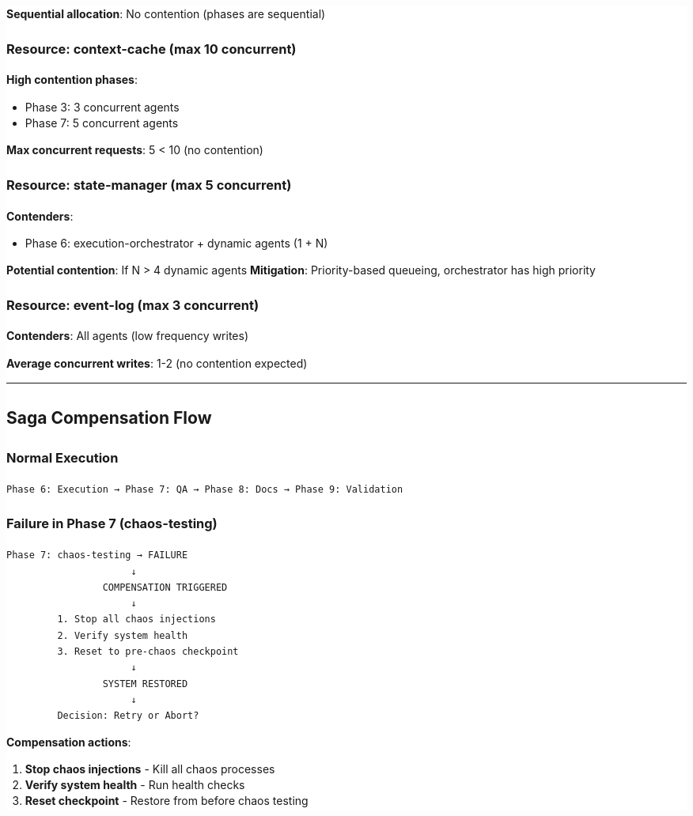 **Sequential allocation**: No contention (phases are sequential)

### Resource: context-cache (max 10 concurrent)

**High contention phases**:
- Phase 3: 3 concurrent agents
- Phase 7: 5 concurrent agents

**Max concurrent requests**: 5 < 10 (no contention)

### Resource: state-manager (max 5 concurrent)

**Contenders**:
- Phase 6: execution-orchestrator + dynamic agents (1 + N)

**Potential contention**: If N > 4 dynamic agents
**Mitigation**: Priority-based queueing, orchestrator has high priority

### Resource: event-log (max 3 concurrent)

**Contenders**: All agents (low frequency writes)

**Average concurrent writes**: 1-2 (no contention expected)

---

## Saga Compensation Flow

### Normal Execution

```
Phase 6: Execution → Phase 7: QA → Phase 8: Docs → Phase 9: Validation
```

### Failure in Phase 7 (chaos-testing)

```
Phase 7: chaos-testing → FAILURE
                      ↓
                 COMPENSATION TRIGGERED
                      ↓
         1. Stop all chaos injections
         2. Verify system health
         3. Reset to pre-chaos checkpoint
                      ↓
                 SYSTEM RESTORED
                      ↓
         Decision: Retry or Abort?
```

**Compensation actions**:
1. **Stop chaos injections** - Kill all chaos processes
2. **Verify system health** - Run health checks
3. **Reset checkpoint** - Restore from before chaos testing
